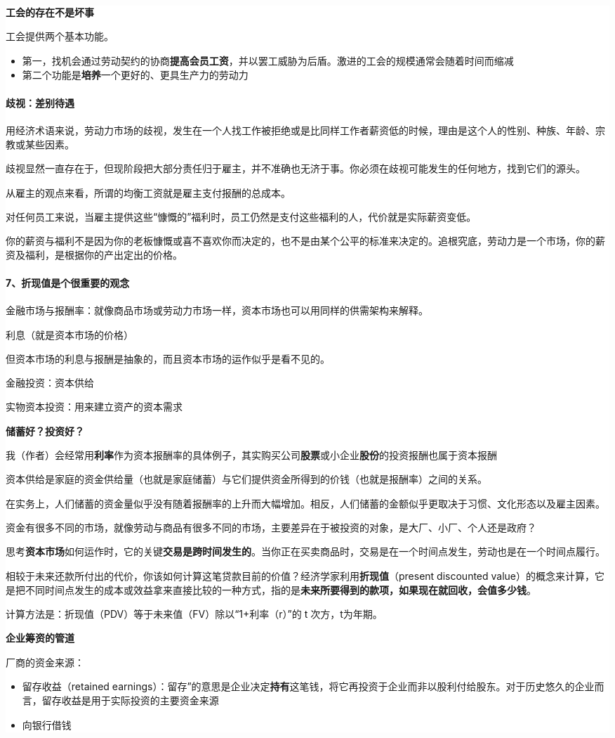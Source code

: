

**工会的存在不是坏事**

工会提供两个基本功能。

+ 第一，找机会通过劳动契约的协商**提高会员工资**，并以罢工威胁为后盾。激进的工会的规模通常会随着时间而缩减
+ 第二个功能是**培养**一个更好的、更具生产力的劳动力





#### 歧视：差别待遇

用经济术语来说，劳动力市场的歧视，发生在一个人找工作被拒绝或是比同样工作者薪资低的时候，理由是这个人的性别、种族、年龄、宗教或某些因素。

歧视显然一直存在于，但现阶段把大部分责任归于雇主，并不准确也无济于事。你必须在歧视可能发生的任何地方，找到它们的源头。

从雇主的观点来看，所谓的均衡工资就是雇主支付报酬的总成本。

对任何员工来说，当雇主提供这些“慷慨的”福利时，员工仍然是支付这些福利的人，代价就是实际薪资变低。

你的薪资与福利不是因为你的老板慷慨或喜不喜欢你而决定的，也不是由某个公平的标准来决定的。追根究底，劳动力是一个市场，你的薪资及福利，是根据你的产出定出的价格。



#### 7、折现值是个很重要的观念

金融市场与报酬率：就像商品市场或劳动力市场一样，资本市场也可以用同样的供需架构来解释。

利息（就是资本市场的价格）

但资本市场的利息与报酬是抽象的，而且资本市场的运作似乎是看不见的。

金融投资：资本供给

实物资本投资：用来建立资产的资本需求



**储蓄好？投资好？**

我（作者）会经常用**利率**作为资本报酬率的具体例子，其实购买公司**股票**或小企业**股份**的投资报酬也属于资本报酬

资本供给是家庭的资金供给量（也就是家庭储蓄）与它们提供资金所得到的价钱（也就是报酬率）之间的关系。

在实务上，人们储蓄的资金量似乎没有随着报酬率的上升而大幅增加。相反，人们储蓄的金额似乎更取决于习惯、文化形态以及雇主因素。

资金有很多不同的市场，就像劳动与商品有很多不同的市场，主要差异在于被投资的对象，是大厂、小厂、个人还是政府？

思考**资本市场**如何运作时，它的关键**交易是跨时间发生的**。当你正在买卖商品时，交易是在一个时间点发生，劳动也是在一个时间点履行。

相较于未来还款所付出的代价，你该如何计算这笔贷款目前的价值？经济学家利用**折现值**（present discounted value）的概念来计算，它是把不同时间点发生的成本或效益拿来直接比较的一种方式，指的是**未来所要得到的款项，如果现在就回收，会值多少钱**。

计算方法是：折现值（PDV）等于未来值（FV）除以“1+利率（r）”的 t 次方，t为年期。



**企业筹资的管道**

厂商的资金来源：

+ 留存收益（retained earnings）：留存”的意思是企业决定**持有**这笔钱，将它再投资于企业而非以股利付给股东。对于历史悠久的企业而言，留存收益是用于实际投资的主要资金来源

+ 向银行借钱

